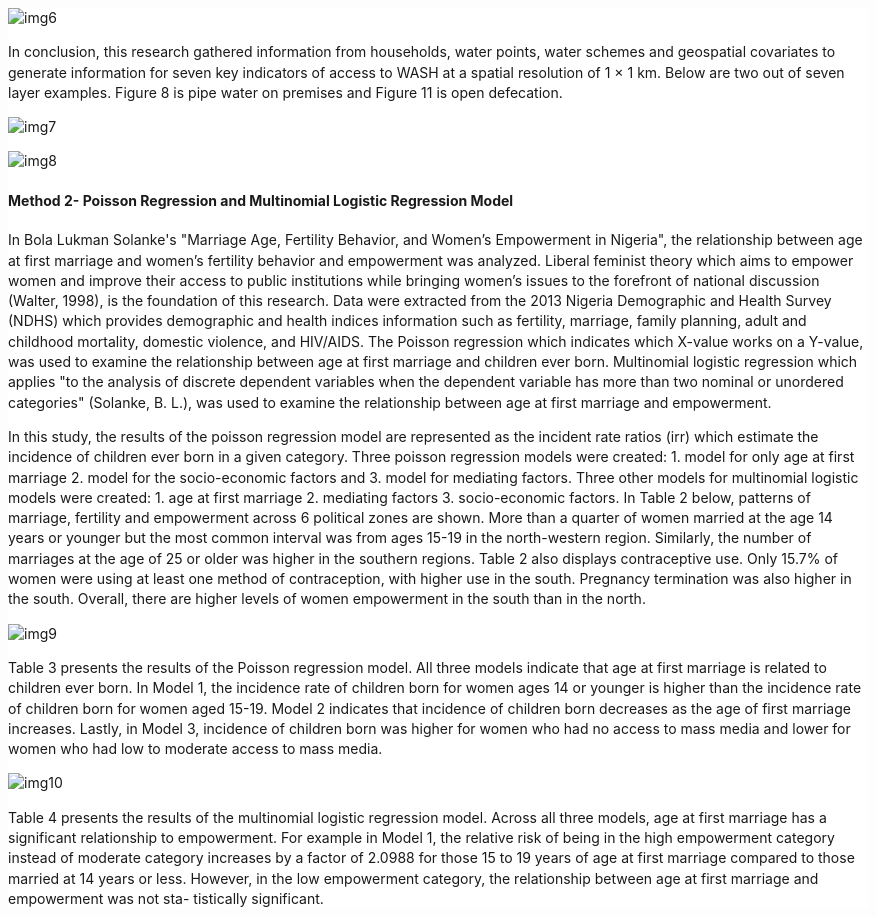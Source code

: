 ![img6](https://fpate.github.io/workshop3/Screen%20Shot%202020-04-19%20at%203.36.10%20PM.png)

In conclusion, this research gathered information from households, water points, water schemes and geospatial covariates to generate information for seven key indicators of access to WASH at a spatial resolution of 1 × 1 km. Below are two out of seven layer examples. Figure 8 is pipe water on premises and Figure 11 is open defecation. 

![img7](https://fpate.github.io/workshop3/Screen%20Shot%202020-04-19%20at%203.36.51%20PM.png)

![img8](https://fpate.github.io/workshop3/Screen%20Shot%202020-04-19%20at%203.37.15%20PM.png)

#### Method 2- Poisson Regression and Multinomial Logistic Regression Model 

In Bola Lukman Solanke's "Marriage Age, Fertility Behavior, and Women’s Empowerment in Nigeria", the relationship between age at first marriage and women’s fertility behavior and empowerment was analyzed. Liberal feminist theory which aims to empower women and improve their access to  public institutions while bringing women’s issues to the forefront of national discussion (Walter, 1998), is the foundation of this research. Data were extracted from the 2013 Nigeria Demographic and Health Survey (NDHS) which provides demographic and health indices information such as fertility, marriage, family planning, adult and childhood mortality, domestic violence, and HIV/AIDS. The Poisson regression which indicates which X-value works on a Y-value, was used to examine the relationship between age at first marriage and children ever born. Multinomial logistic regression which applies "to the analysis of discrete dependent variables when the dependent variable has more than two nominal or unordered categories" (Solanke, B. L.), was used to examine the relationship between age at first marriage and empowerment.

In this study, the results of the poisson regression model are represented as the incident rate ratios (irr) which estimate the incidence of children ever born in a given category. Three poisson regression models were created: 1. model for only age at first marriage 2. model for the socio-economic factors and 3. model for mediating factors. Three other models for multinomial logistic models were created: 1. age at first marriage 2. mediating factors 3. socio-economic factors. In Table 2 below, patterns of marriage, fertility and empowerment across 6 political zones are shown. More than a quarter of women married at the age 14 years or younger but the most common interval was from ages 15-19 in the north-western region. Similarly, the number of marriages at the age of 25 or older was higher in the southern regions. Table 2 also displays contraceptive use. Only 15.7% of women were using at least one method of contraception, with higher use in the south. Pregnancy termination was also higher in the south. Overall, there are higher levels of women empowerment in the south than in the north. 

![img9](https://fpate.github.io/workshop3/Screen%20Shot%202020-04-19%20at%203.38.00%20PM.png)

Table 3 presents the results of the Poisson regression model. All three models indicate that age at first marriage is related to children ever born. In Model 1, the incidence rate of children born for women ages 14 or younger is higher than the incidence rate of children born for women aged 15-19. Model 2 indicates that incidence of children born decreases as the age of first marriage increases. Lastly, in Model 3, incidence of children born was higher for women who had no access to mass media and lower for women who had low to moderate access to mass media.

![img10](https://fpate.github.io/workshop3/Screen%20Shot%202020-04-19%20at%203.38.25%20PM.png)

Table 4 presents the results of the multinomial logistic regression model. Across all three models, age at first marriage has a significant relationship to empowerment. For example in Model 1, the relative risk of being in the high empowerment category instead of moderate category increases by a factor of 2.0988 for those 15 to 19 years of age at first marriage compared to those married at 14 years or less. However, in the low empowerment category,  the relationship between age at first marriage and empowerment was not sta- tistically significant. 
